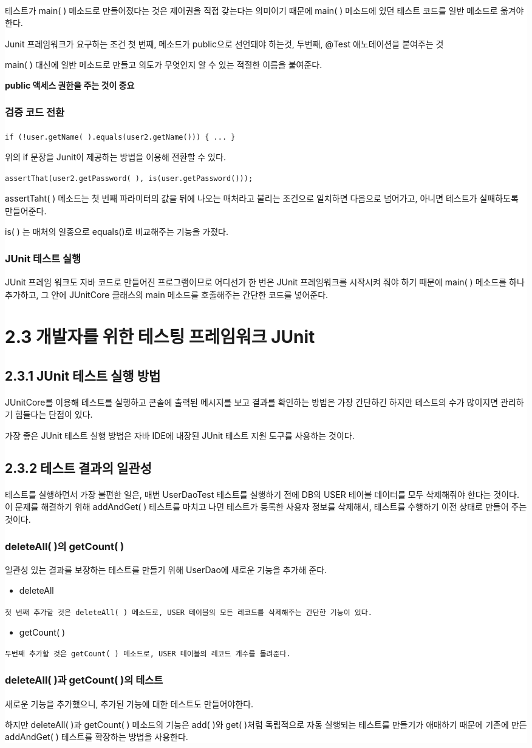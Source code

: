 테스트가 main( ) 메소드로 만들어졌다는 것은 제어권을 직접 갖는다는 의미이기 때문에 main( ) 메소드에 있던 테스트 코드를 일반 메소드로 옮겨야 한다.

Junit 프레임워크가 요구하는 조건 첫 번째, 메소드가 public으로 선언돼야 하는것, 두번째, @Test 애노테이션을 붙여주는 것

main( ) 대신에 일반 메소드로 만들고 의도가 무엇인지 알 수 있는 적절한 이름을 붙여준다.

**public 액세스 권한을 주는 것이 중요**

### 검증 코드 전환

`if (!user.getName( ).equals(user2.getName())) { ... }`

위의 if 문장을 Junit이 제공하는 방법을 이용해 전환할 수 있다.

`assertThat(user2.getPassword( ), is(user.getPassword()));`

assertTaht( ) 메소드는 첫 번째 파라미터의 값을 뒤에 나오는 매처라고 불리는 조건으로 일치하면 다음으로 넘어가고, 아니면 테스트가 실패하도록 만들어준다.

is( ) 는 매처의 일종으로 equals()로 비교해주는 기능을 가졌다.

### JUnit 테스트 실행

JUnit 프레임 워크도 자바 코드로 만들어진 프로그램이므로 어디선가 한 번은 JUnit 프레임워크를 시작시켜 줘야 하기 때문에 main( ) 메소드를 하나 추가하고, 그 안에 JUnitCore 클래스의 main 메소드를 호출해주는 간단한 코드를 넣어준다.

# 2.3 개발자를 위한 테스팅 프레임워크 JUnit

## 2.3.1 JUnit 테스트 실행 방법

JUnitCore를 이용해 테스트를 실행하고 콘솔에 출력된 메시지를 보고 결과를 확인하는 방법은 가장 간단하긴 하지만 테스트의 수가 많이지면 관리하기 힘들다는 단점이 있다.

가장 좋은 JUnit 테스트 실행 방법은 자바 IDE에 내장된 JUnit 테스트 지원 도구를 사용하는 것이다.

## 2.3.2 테스트 결과의 일관성

테스트를 실행하면서 가장 불편한 일은, 매번 UserDaoTest 테스트를 실행하기 전에 DB의 USER 테이블 데이터를 모두 삭제해줘야 한다는 것이다. 이 문제를 해결하기 위해 addAndGet( ) 테스트를 마치고 나면 테스트가 등록한 사용자 정보를 삭제해서, 테스트를 수행하기 이전 상태로 만들어 주는 것이다.

### deleteAll( )의 getCount( )

일관성 있는 결과를 보장하는 테스트를 만들기 위해 UserDao에 새로운 기능을 추가해 준다.

- deleteAll

`첫 번째 추가할 것은 deleteAll( ) 메소드로, USER 테이블의 모든 레코드를 삭제해주는 간단한 기능이 있다.`

- getCount( )

`두번째 추가할 것은 getCount( ) 메소드로, USER 테이블의 레코드 개수를 돌려준다.`

### deleteAll( )과 getCount( )의 테스트

새로운 기능을 추가했으니, 추가된 기능에 대한 테스트도 만들어야한다.

하지만 deleteAll( )과 getCount( ) 메소드의 기능은 add( )와 get( )처럼 독립적으로 자동 실행되는 테스트를 만들기가 애매하기 때문에 기존에 만든 addAndGet( ) 테스트를 확장하는 방법을 사용한다.
